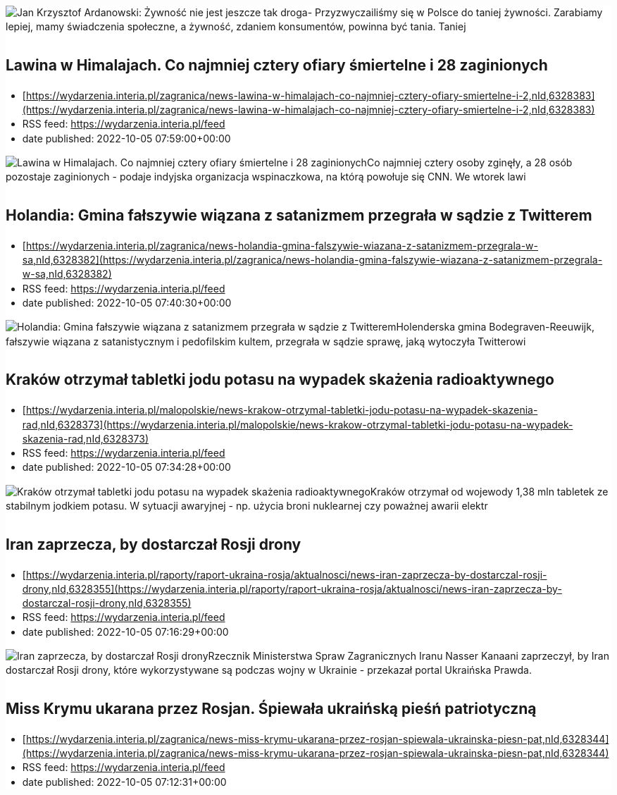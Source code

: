 <p><a href="https://wydarzenia.interia.pl/autor/lukasz-szpyrka/news-jan-krzysztof-ardanowski-zywnosc-nie-jest-jeszcze-tak-droga,nId,6328347"><img align="left" alt="Jan Krzysztof Ardanowski: Żywność nie jest jeszcze tak droga" src="https://i.iplsc.com/jan-krzysztof-ardanowski-zywnosc-nie-jest-jeszcze-tak-droga/000G5SMHJ3QJEH8O-C321.jpg" /></a>- Przyzwyczailiśmy się w Polsce do taniej żywności. Zarabiamy lepiej, mamy świadczenia społeczne, a żywność, zdaniem konsumentów, powinna być tania. Taniej 

## Lawina w Himalajach. Co najmniej cztery ofiary śmiertelne i 28 zaginionych
 - [https://wydarzenia.interia.pl/zagranica/news-lawina-w-himalajach-co-najmniej-cztery-ofiary-smiertelne-i-2,nId,6328383](https://wydarzenia.interia.pl/zagranica/news-lawina-w-himalajach-co-najmniej-cztery-ofiary-smiertelne-i-2,nId,6328383)
 - RSS feed: https://wydarzenia.interia.pl/feed
 - date published: 2022-10-05 07:59:00+00:00

<p><a href="https://wydarzenia.interia.pl/zagranica/news-lawina-w-himalajach-co-najmniej-cztery-ofiary-smiertelne-i-2,nId,6328383"><img align="left" alt="Lawina w Himalajach. Co najmniej cztery ofiary śmiertelne i 28 zaginionych" src="https://i.iplsc.com/lawina-w-himalajach-co-najmniej-cztery-ofiary-smiertelne-i-2/0006H7RUKQ0SYHI6-C321.jpg" /></a>Co najmniej cztery osoby zginęły, a 28 osób pozostaje zaginionych - podaje indyjska organizacja wspinaczkowa, na którą powołuje się CNN. We wtorek lawi

## Holandia: Gmina fałszywie wiązana z satanizmem przegrała w sądzie z Twitterem
 - [https://wydarzenia.interia.pl/zagranica/news-holandia-gmina-falszywie-wiazana-z-satanizmem-przegrala-w-sa,nId,6328382](https://wydarzenia.interia.pl/zagranica/news-holandia-gmina-falszywie-wiazana-z-satanizmem-przegrala-w-sa,nId,6328382)
 - RSS feed: https://wydarzenia.interia.pl/feed
 - date published: 2022-10-05 07:40:30+00:00

<p><a href="https://wydarzenia.interia.pl/zagranica/news-holandia-gmina-falszywie-wiazana-z-satanizmem-przegrala-w-sa,nId,6328382"><img align="left" alt="Holandia: Gmina fałszywie wiązana z satanizmem przegrała w sądzie z Twitterem" src="https://i.iplsc.com/holandia-gmina-falszywie-wiazana-z-satanizmem-przegrala-w-sa/0005GO2MX4TREN4M-C321.jpg" /></a>Holenderska gmina Bodegraven-Reeuwijk, fałszywie wiązana z satanistycznym i pedofilskim kultem, przegrała w sądzie sprawę, jaką wytoczyła Twitterowi

## Kraków otrzymał tabletki jodu potasu na wypadek skażenia radioaktywnego
 - [https://wydarzenia.interia.pl/malopolskie/news-krakow-otrzymal-tabletki-jodu-potasu-na-wypadek-skazenia-rad,nId,6328373](https://wydarzenia.interia.pl/malopolskie/news-krakow-otrzymal-tabletki-jodu-potasu-na-wypadek-skazenia-rad,nId,6328373)
 - RSS feed: https://wydarzenia.interia.pl/feed
 - date published: 2022-10-05 07:34:28+00:00

<p><a href="https://wydarzenia.interia.pl/malopolskie/news-krakow-otrzymal-tabletki-jodu-potasu-na-wypadek-skazenia-rad,nId,6328373"><img align="left" alt="Kraków otrzymał tabletki jodu potasu na wypadek skażenia radioaktywnego" src="https://i.iplsc.com/krakow-otrzymal-tabletki-jodu-potasu-na-wypadek-skazenia-rad/000G38T0GWBQTYBN-C321.jpg" /></a>Kraków otrzymał od wojewody 1,38 mln tabletek ze stabilnym jodkiem potasu. W sytuacji awaryjnej - np. użycia broni nuklearnej czy poważnej awarii elektr

## Iran zaprzecza, by dostarczał Rosji drony
 - [https://wydarzenia.interia.pl/raporty/raport-ukraina-rosja/aktualnosci/news-iran-zaprzecza-by-dostarczal-rosji-drony,nId,6328355](https://wydarzenia.interia.pl/raporty/raport-ukraina-rosja/aktualnosci/news-iran-zaprzecza-by-dostarczal-rosji-drony,nId,6328355)
 - RSS feed: https://wydarzenia.interia.pl/feed
 - date published: 2022-10-05 07:16:29+00:00

<p><a href="https://wydarzenia.interia.pl/raporty/raport-ukraina-rosja/aktualnosci/news-iran-zaprzecza-by-dostarczal-rosji-drony,nId,6328355"><img align="left" alt="Iran zaprzecza, by dostarczał Rosji drony " src="https://i.iplsc.com/iran-zaprzecza-by-dostarczal-rosji-drony/000G5SP063U3V52W-C321.jpg" /></a>Rzecznik Ministerstwa Spraw Zagranicznych Iranu Nasser Kanaani zaprzeczył, by Iran dostarczał Rosji drony, które wykorzystywane są podczas wojny w Ukrainie - przekazał portal Ukraińska Prawda.

## Miss Krymu ukarana przez Rosjan. Śpiewała ukraińską pieśń patriotyczną
 - [https://wydarzenia.interia.pl/zagranica/news-miss-krymu-ukarana-przez-rosjan-spiewala-ukrainska-piesn-pat,nId,6328344](https://wydarzenia.interia.pl/zagranica/news-miss-krymu-ukarana-przez-rosjan-spiewala-ukrainska-piesn-pat,nId,6328344)
 - RSS feed: https://wydarzenia.interia.pl/feed
 - date published: 2022-10-05 07:12:31+00:00
